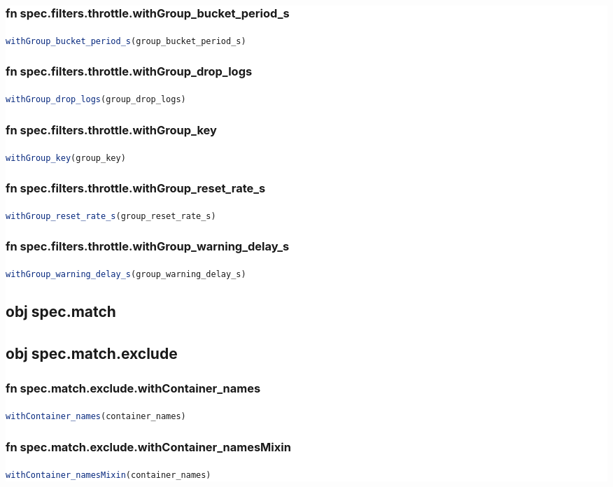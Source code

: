 

### fn spec.filters.throttle.withGroup_bucket_period_s

```ts
withGroup_bucket_period_s(group_bucket_period_s)
```



### fn spec.filters.throttle.withGroup_drop_logs

```ts
withGroup_drop_logs(group_drop_logs)
```



### fn spec.filters.throttle.withGroup_key

```ts
withGroup_key(group_key)
```



### fn spec.filters.throttle.withGroup_reset_rate_s

```ts
withGroup_reset_rate_s(group_reset_rate_s)
```



### fn spec.filters.throttle.withGroup_warning_delay_s

```ts
withGroup_warning_delay_s(group_warning_delay_s)
```



## obj spec.match



## obj spec.match.exclude



### fn spec.match.exclude.withContainer_names

```ts
withContainer_names(container_names)
```



### fn spec.match.exclude.withContainer_namesMixin

```ts
withContainer_namesMixin(container_names)
```
